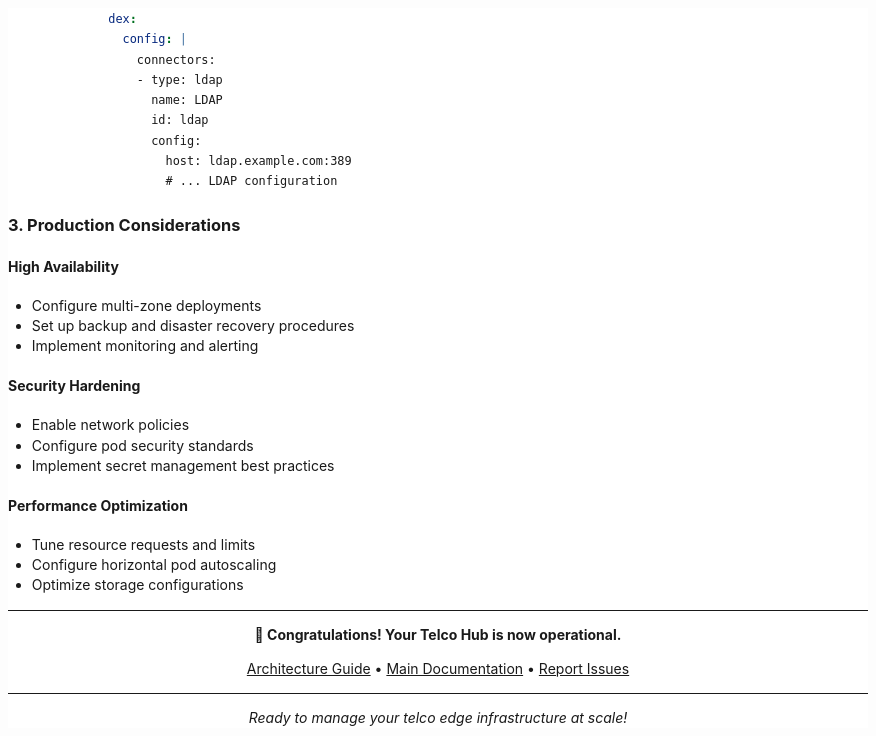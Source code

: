 ```yaml
              dex:
                config: |
                  connectors:
                  - type: ldap
                    name: LDAP
                    id: ldap
                    config:
                      host: ldap.example.com:389
                      # ... LDAP configuration
```

### 3. Production Considerations

#### High Availability
- Configure multi-zone deployments
- Set up backup and disaster recovery procedures
- Implement monitoring and alerting

#### Security Hardening
- Enable network policies
- Configure pod security standards
- Implement secret management best practices

#### Performance Optimization
- Tune resource requests and limits
- Configure horizontal pod autoscaling
- Optimize storage configurations

---

<div align="center">

**🎉 Congratulations! Your Telco Hub is now operational.**

[Architecture Guide](README.md) • [Main Documentation](../README.md) • [Report Issues](https://github.com/your-org/telco-reference/issues)

---

*Ready to manage your telco edge infrastructure at scale!*

</div>
 